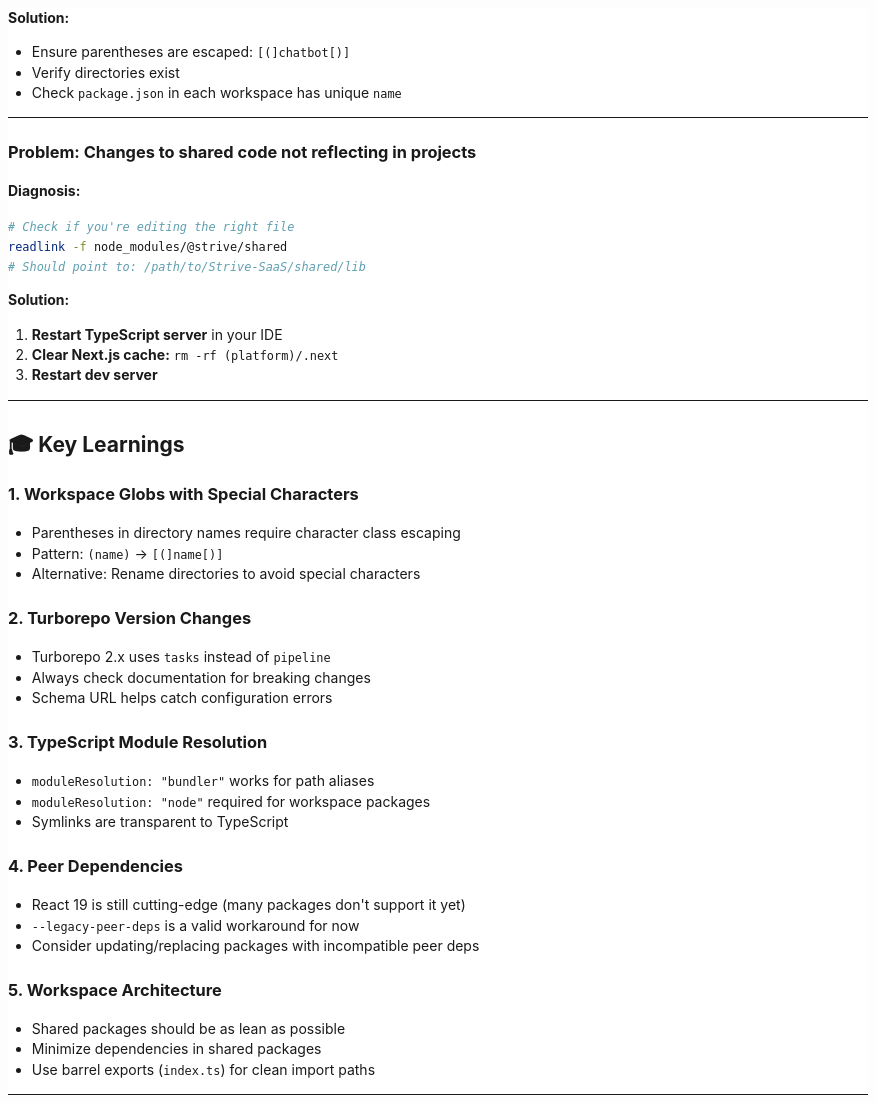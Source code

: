 **Solution:**
- Ensure parentheses are escaped: `[(]chatbot[)]`
- Verify directories exist
- Check `package.json` in each workspace has unique `name`

---

### Problem: Changes to shared code not reflecting in projects

**Diagnosis:**
```bash
# Check if you're editing the right file
readlink -f node_modules/@strive/shared
# Should point to: /path/to/Strive-SaaS/shared/lib
```

**Solution:**
1. **Restart TypeScript server** in your IDE
2. **Clear Next.js cache:** `rm -rf (platform)/.next`
3. **Restart dev server**

---

## 🎓 Key Learnings

### 1. Workspace Globs with Special Characters
- Parentheses in directory names require character class escaping
- Pattern: `(name)` → `[(]name[)]`
- Alternative: Rename directories to avoid special characters

### 2. Turborepo Version Changes
- Turborepo 2.x uses `tasks` instead of `pipeline`
- Always check documentation for breaking changes
- Schema URL helps catch configuration errors

### 3. TypeScript Module Resolution
- `moduleResolution: "bundler"` works for path aliases
- `moduleResolution: "node"` required for workspace packages
- Symlinks are transparent to TypeScript

### 4. Peer Dependencies
- React 19 is still cutting-edge (many packages don't support it yet)
- `--legacy-peer-deps` is a valid workaround for now
- Consider updating/replacing packages with incompatible peer deps

### 5. Workspace Architecture
- Shared packages should be as lean as possible
- Minimize dependencies in shared packages
- Use barrel exports (`index.ts`) for clean import paths

---